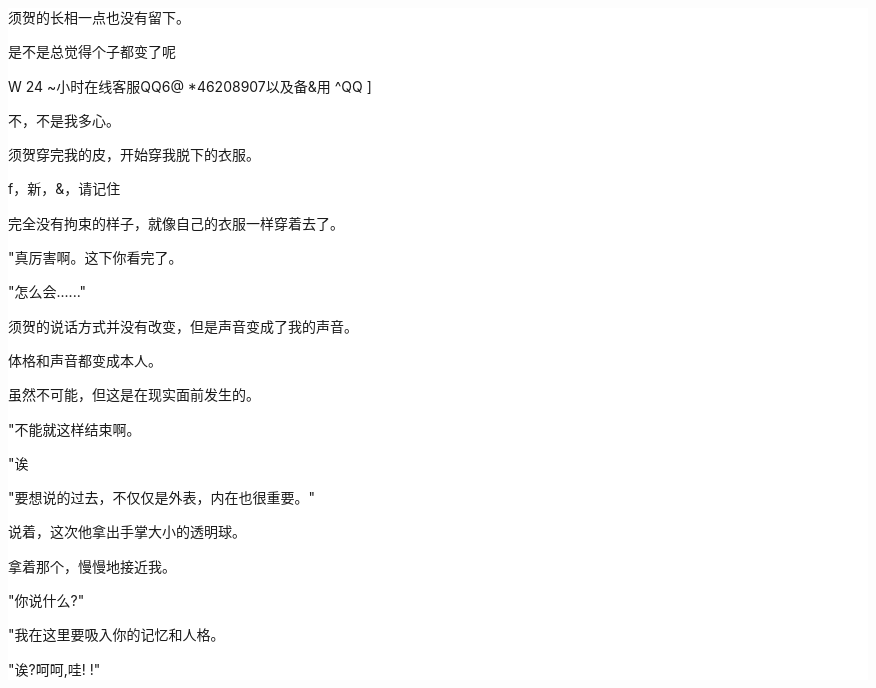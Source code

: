 

须贺的长相一点也没有留下。



是不是总觉得个子都变了呢

W 24 ~小时在线客服QQ6@ *46208907以及备&用 ^QQ ]



不，不是我多心。



须贺穿完我的皮，开始穿我脱下的衣服。

f，新，&，请记住



完全没有拘束的样子，就像自己的衣服一样穿着去了。



"真厉害啊。这下你看完了。



"怎么会......"



须贺的说话方式并没有改变，但是声音变成了我的声音。



体格和声音都变成本人。



虽然不可能，但这是在现实面前发生的。



"不能就这样结束啊。



"诶



"要想说的过去，不仅仅是外表，内在也很重要。"



说着，这次他拿出手掌大小的透明球。



拿着那个，慢慢地接近我。



"你说什么?"



"我在这里要吸入你的记忆和人格。



"诶?呵呵,哇! !"
